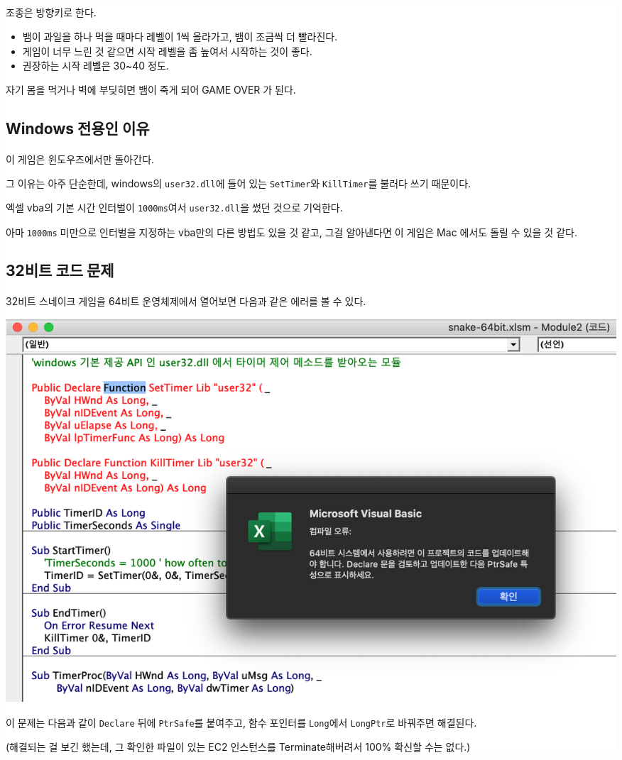 조종은 방향키로 한다.

* 뱀이 과일을 하나 먹을 때마다 레벨이 1씩 올라가고, 뱀이 조금씩 더 빨라진다.
* 게임이 너무 느린 것 같으면 시작 레벨을 좀 높여서 시작하는 것이 좋다.
* 권장하는 시작 레벨은 30~40 정도.

자기 몸을 먹거나 벽에 부딪히면 뱀이 죽게 되어 GAME OVER 가 된다.

## Windows 전용인 이유

이 게임은 윈도우즈에서만 돌아간다.

그 이유는 아주 단순한데, windows의 `user32.dll`에 들어 있는 `SetTimer`와 `KillTimer`를 불러다 쓰기 때문이다.

엑셀 vba의 기본 시간 인터벌이 `1000ms`여서 `user32.dll`을 썼던 것으로 기억한다.

아마 `1000ms` 미만으로 인터벌을 지정하는 vba만의 다른 방법도 있을 것 같고, 그걸 알아낸다면 이 게임은 Mac 에서도 돌릴 수 있을 것 같다.

## 32비트 코드 문제

32비트 스네이크 게임을 64비트 운영체제에서 열어보면 다음과 같은 에러를 볼 수 있다.

![]( /resource/wiki/excel-snake-game/compile-error.png )

이 문제는 다음과 같이 `Declare` 뒤에 `PtrSafe`를 붙여주고, 함수 포인터를 `Long`에서 `LongPtr`로 바꿔주면 해결된다.

(해결되는 걸 보긴 했는데, 그 확인한 파일이 있는 EC2 인스턴스를 Terminate해버려서 100% 확신할 수는 없다.)
